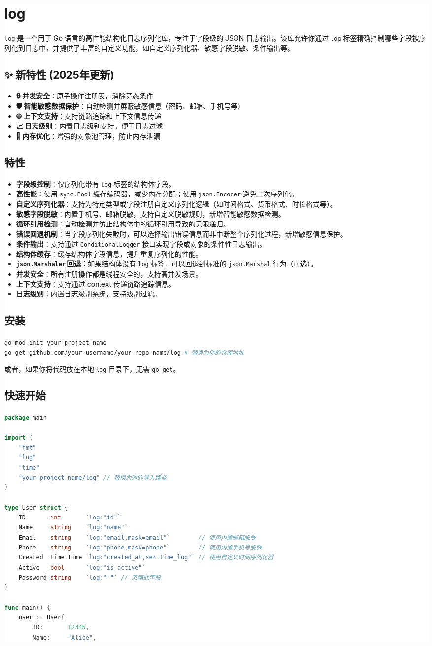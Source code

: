 # log

`log` 是一个用于 Go 语言的高性能结构化日志序列化库，专注于字段级的 JSON 日志输出。该库允许你通过 `log`
标签精确控制哪些字段被序列化到日志中，并提供了丰富的自定义功能，如自定义序列化器、敏感字段脱敏、条件输出等。

## ✨ 新特性 (2025年更新)

- **🔒 并发安全**：原子操作注册表，消除竞态条件
- **🛡️ 智能敏感数据保护**：自动检测并屏蔽敏感信息（密码、邮箱、手机号等）
- **🌐 上下文支持**：支持链路追踪和上下文信息传递
- **📈 日志级别**：内置日志级别支持，便于日志过滤
- **💾 内存优化**：增强的对象池管理，防止内存泄漏

## 特性

- **字段级控制**：仅序列化带有 `log` 标签的结构体字段。
- **高性能**：使用 `sync.Pool` 缓存编码器，减少内存分配；使用 `json.Encoder` 避免二次序列化。
- **自定义序列化器**：支持为特定类型或字段注册自定义序列化逻辑（如时间格式、货币格式、时长格式等）。
- **敏感字段脱敏**：内置手机号、邮箱脱敏，支持自定义脱敏规则，新增智能敏感数据检测。
- **循环引用检测**：自动检测并防止结构体中的循环引用导致的无限递归。
- **错误回退机制**：当字段序列化失败时，可以选择输出错误信息而非中断整个序列化过程，新增敏感信息保护。
- **条件输出**：支持通过 `ConditionalLogger` 接口实现字段或对象的条件性日志输出。
- **结构体缓存**：缓存结构体字段信息，提升重复序列化的性能。
- **`json.Marshaler` 回退**：如果结构体没有 `log` 标签，可以回退到标准的 `json.Marshal` 行为（可选）。
- **并发安全**：所有注册操作都是线程安全的，支持高并发场景。
- **上下文支持**：支持通过 context 传递链路追踪信息。
- **日志级别**：内置日志级别系统，支持级别过滤。

## 安装

```bash
go mod init your-project-name
go get github.com/your-username/your-repo-name/log # 替换为你的仓库地址
```

或者，如果你将代码放在本地 `log` 目录下，无需 `go get`。

## 快速开始

```go
package main

import (
	"fmt"
	"log"
	"time"
	"your-project-name/log" // 替换为你的导入路径
)

type User struct {
	ID       int       `log:"id"`
	Name     string    `log:"name"`
	Email    string    `log:"email,mask=email"`        // 使用内置邮箱脱敏
	Phone    string    `log:"phone,mask=phone"`        // 使用内置手机号脱敏
	Created  time.Time `log:"created_at,ser=time_log"` // 使用自定义时间序列化器
	Active   bool      `log:"is_active"`
	Password string    `log:"-"` // 忽略此字段
}

func main() {
	user := User{
		ID:       12345,
		Name:     "Alice",
```
